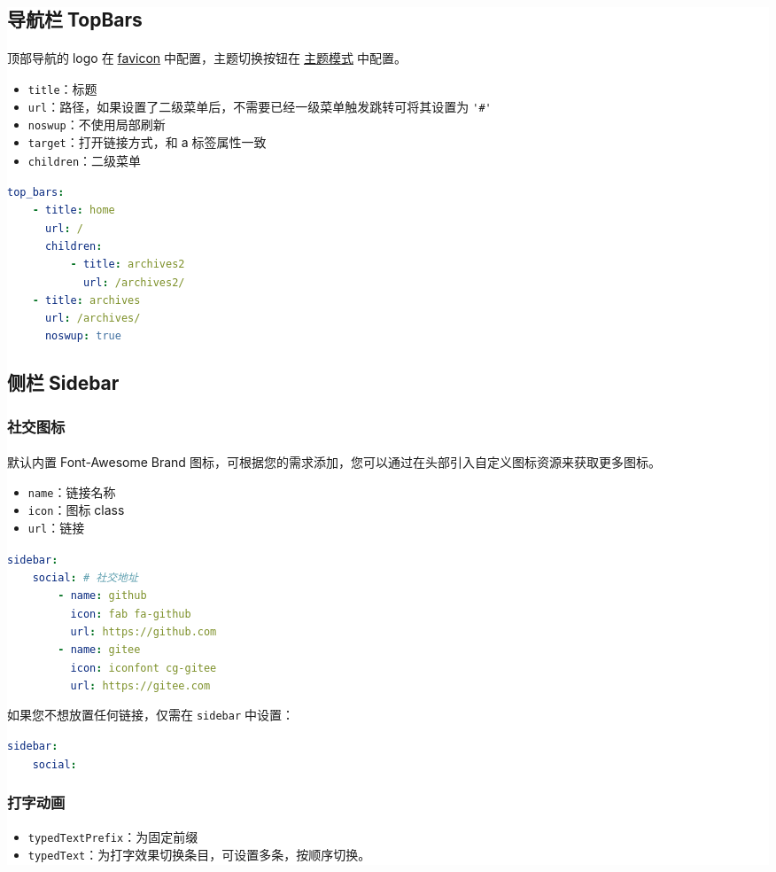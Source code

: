 ## 导航栏 TopBars

顶部导航的 logo 在 [favicon](#favicon) 中配置，主题切换按钮在 [主题模式](#主题模式) 中配置。

-   `title`：标题
-   `url`：路径，如果设置了二级菜单后，不需要已经一级菜单触发跳转可将其设置为 `'#'`
-   `noswup`：不使用局部刷新
-   `target`：打开链接方式，和 a 标签属性一致
-   `children`：二级菜单

```yaml
top_bars:
    - title: home
      url: /
      children:
          - title: archives2
            url: /archives2/
    - title: archives
      url: /archives/
      noswup: true
```

## 侧栏 Sidebar

### 社交图标

默认内置 Font-Awesome Brand 图标，可根据您的需求添加，您可以通过在头部引入自定义图标资源来获取更多图标。

-   `name`：链接名称
-   `icon`：图标 class
-   `url`：链接

```yaml
sidebar:
    social: # 社交地址
        - name: github
          icon: fab fa-github
          url: https://github.com
        - name: gitee
          icon: iconfont cg-gitee
          url: https://gitee.com
```

如果您不想放置任何链接，仅需在 `sidebar` 中设置：

```yaml
sidebar:
    social:
```

### 打字动画

-   `typedTextPrefix`：为固定前缀
-   `typedText`：为打字效果切换条目，可设置多条，按顺序切换。
